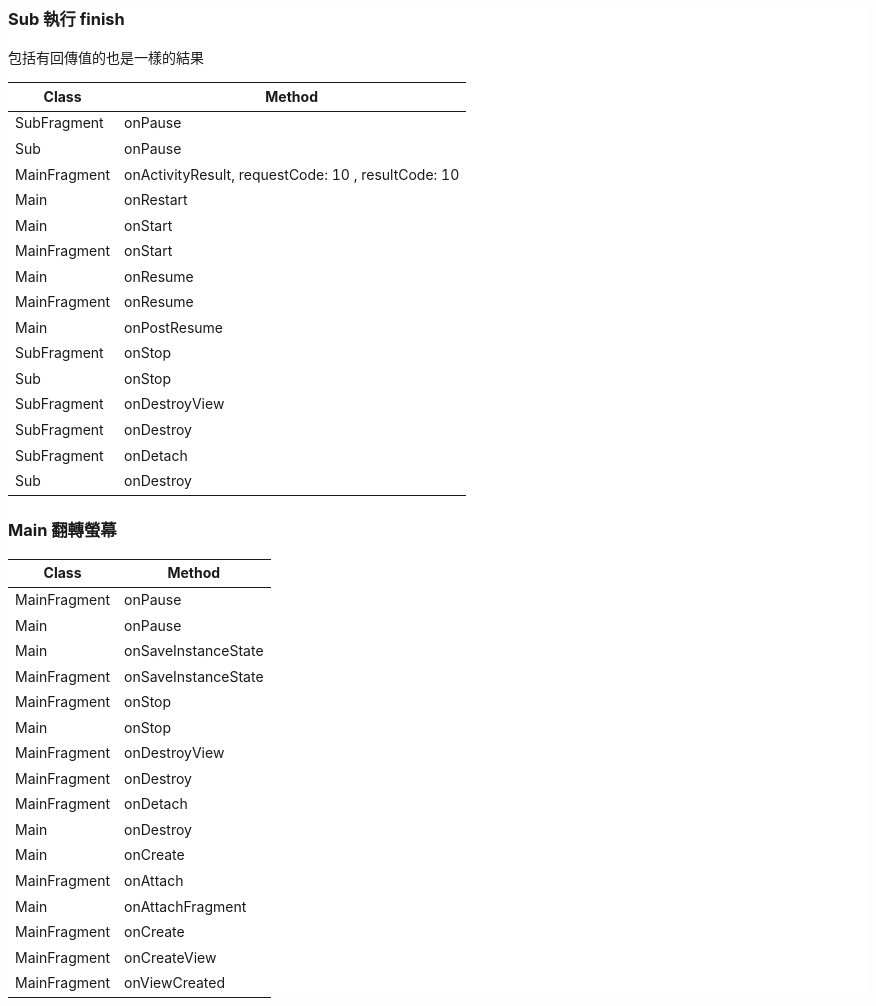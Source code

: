 ### Sub 執行 finish

包括有回傳值的也是一樣的結果

|  Class  |  Method  |
|  -----  |  ------  |
| SubFragment | onPause |
| Sub | onPause |
| MainFragment | onActivityResult, requestCode: 10 , resultCode: 10 |
| Main | onRestart |
| Main | onStart |
| MainFragment | onStart |
| Main | onResume |
| MainFragment | onResume |
| Main | onPostResume |
| SubFragment | onStop |
| Sub | onStop |
| SubFragment | onDestroyView |
| SubFragment | onDestroy |
| SubFragment | onDetach |
| Sub | onDestroy |

### Main 翻轉螢幕

|  Class  |  Method  |
|  -----  |  ------  |
| MainFragment | onPause |
| Main | onPause |
| Main | onSaveInstanceState |
| MainFragment | onSaveInstanceState |
| MainFragment | onStop |
| Main | onStop |
| MainFragment | onDestroyView |
| MainFragment | onDestroy |
| MainFragment | onDetach |
| Main | onDestroy |
| Main | onCreate |
| MainFragment | onAttach |
| Main | onAttachFragment |
| MainFragment | onCreate |
| MainFragment | onCreateView |
| MainFragment | onViewCreated |